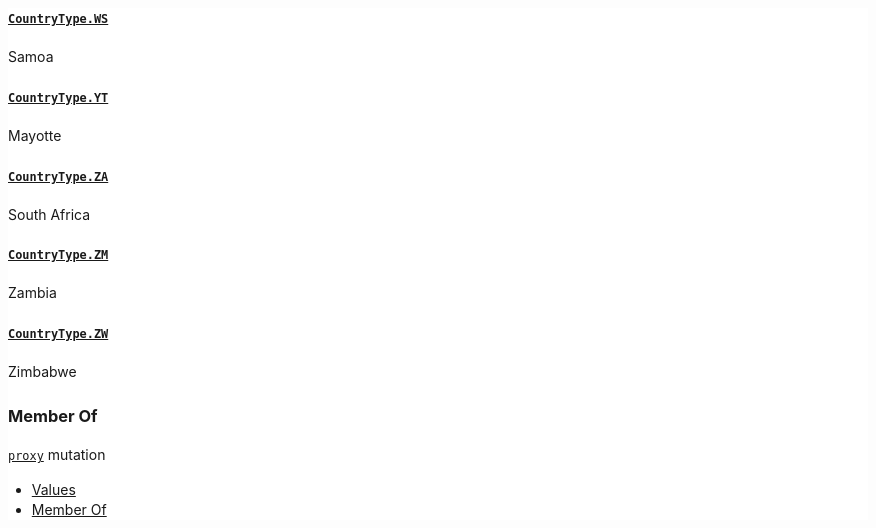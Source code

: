 #### [`CountryType.WS`](https://docs.browserless.io/bql-schema/types/enums/country-type\#) [​](https://docs.browserless.io/bql-schema/types/enums/country-type\#countrytypews "Direct link to countrytypews")

Samoa

#### [`CountryType.YT`](https://docs.browserless.io/bql-schema/types/enums/country-type\#) [​](https://docs.browserless.io/bql-schema/types/enums/country-type\#countrytypeyt "Direct link to countrytypeyt")

Mayotte

#### [`CountryType.ZA`](https://docs.browserless.io/bql-schema/types/enums/country-type\#) [​](https://docs.browserless.io/bql-schema/types/enums/country-type\#countrytypeza "Direct link to countrytypeza")

South Africa

#### [`CountryType.ZM`](https://docs.browserless.io/bql-schema/types/enums/country-type\#) [​](https://docs.browserless.io/bql-schema/types/enums/country-type\#countrytypezm "Direct link to countrytypezm")

Zambia

#### [`CountryType.ZW`](https://docs.browserless.io/bql-schema/types/enums/country-type\#) [​](https://docs.browserless.io/bql-schema/types/enums/country-type\#countrytypezw "Direct link to countrytypezw")

Zimbabwe

### Member Of [​](https://docs.browserless.io/bql-schema/types/enums/country-type\#member-of "Direct link to Member Of")

[`proxy`](https://docs.browserless.io/bql-schema/operations/mutations/proxy) mutation

- [Values](https://docs.browserless.io/bql-schema/types/enums/country-type#values)
- [Member Of](https://docs.browserless.io/bql-schema/types/enums/country-type#member-of)
